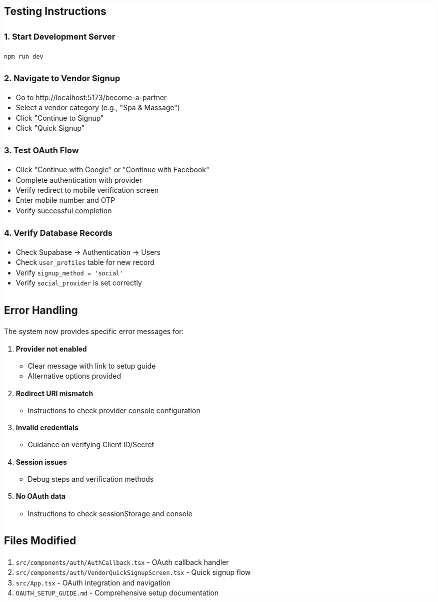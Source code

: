 ## Testing Instructions

### 1. Start Development Server
```bash
npm run dev
```

### 2. Navigate to Vendor Signup
- Go to http://localhost:5173/become-a-partner
- Select a vendor category (e.g., "Spa & Massage")
- Click "Continue to Signup"
- Click "Quick Signup"

### 3. Test OAuth Flow
- Click "Continue with Google" or "Continue with Facebook"
- Complete authentication with provider
- Verify redirect to mobile verification screen
- Enter mobile number and OTP
- Verify successful completion

### 4. Verify Database Records
- Check Supabase → Authentication → Users
- Check `user_profiles` table for new record
- Verify `signup_method = 'social'`
- Verify `social_provider` is set correctly

## Error Handling

The system now provides specific error messages for:

1. **Provider not enabled**
   - Clear message with link to setup guide
   - Alternative options provided

2. **Redirect URI mismatch**
   - Instructions to check provider console configuration

3. **Invalid credentials**
   - Guidance on verifying Client ID/Secret

4. **Session issues**
   - Debug steps and verification methods

5. **No OAuth data**
   - Instructions to check sessionStorage and console

## Files Modified

1. `src/components/auth/AuthCallback.tsx` - OAuth callback handler
2. `src/components/auth/VendorQuickSignupScreen.tsx` - Quick signup flow
3. `src/App.tsx` - OAuth integration and navigation
4. `OAUTH_SETUP_GUIDE.md` - Comprehensive setup documentation

